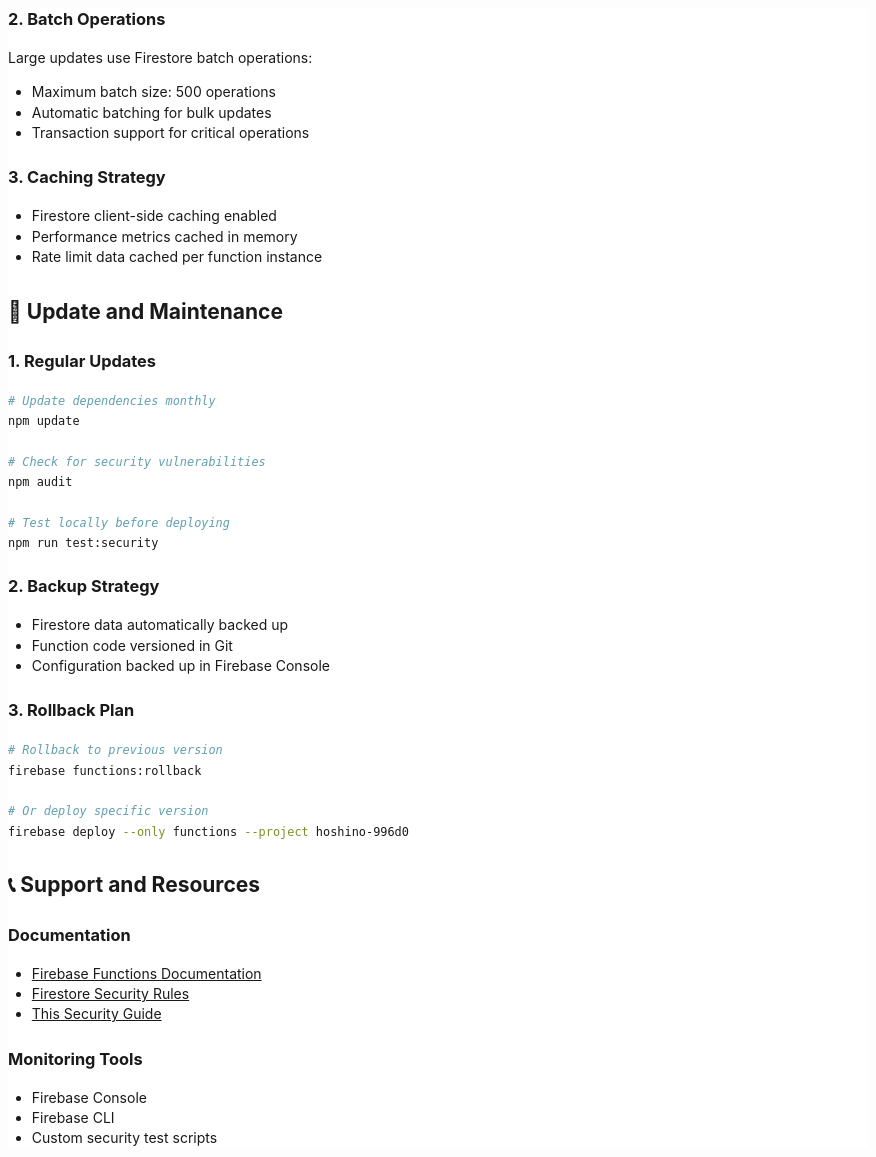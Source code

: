 ### 2. Batch Operations
Large updates use Firestore batch operations:
- Maximum batch size: 500 operations
- Automatic batching for bulk updates
- Transaction support for critical operations

### 3. Caching Strategy
- Firestore client-side caching enabled
- Performance metrics cached in memory
- Rate limit data cached per function instance

## 🔄 Update and Maintenance

### 1. Regular Updates
```bash
# Update dependencies monthly
npm update

# Check for security vulnerabilities
npm audit

# Test locally before deploying
npm run test:security
```

### 2. Backup Strategy
- Firestore data automatically backed up
- Function code versioned in Git
- Configuration backed up in Firebase Console

### 3. Rollback Plan
```bash
# Rollback to previous version
firebase functions:rollback

# Or deploy specific version
firebase deploy --only functions --project hoshino-996d0
```

## 📞 Support and Resources

### Documentation
- [Firebase Functions Documentation](https://firebase.google.com/docs/functions)
- [Firestore Security Rules](https://firebase.google.com/docs/firestore/security/get-started)
- [This Security Guide](./SECURITY.md)

### Monitoring Tools
- Firebase Console
- Firebase CLI
- Custom security test scripts
